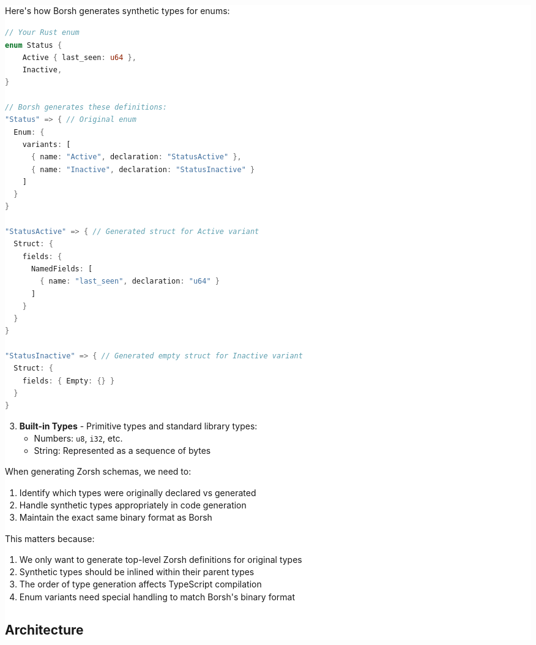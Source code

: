Here's how Borsh generates synthetic types for enums:

```rust
// Your Rust enum
enum Status {
    Active { last_seen: u64 },
    Inactive,
}

// Borsh generates these definitions:
"Status" => { // Original enum
  Enum: {
    variants: [
      { name: "Active", declaration: "StatusActive" },
      { name: "Inactive", declaration: "StatusInactive" }
    ]
  }
}

"StatusActive" => { // Generated struct for Active variant
  Struct: {
    fields: {
      NamedFields: [
        { name: "last_seen", declaration: "u64" }
      ]
    }
  }
}

"StatusInactive" => { // Generated empty struct for Inactive variant
  Struct: {
    fields: { Empty: {} }
  }
}
```

3. **Built-in Types** - Primitive types and standard library types:
   - Numbers: `u8`, `i32`, etc.
   - String: Represented as a sequence of bytes

When generating Zorsh schemas, we need to:

1. Identify which types were originally declared vs generated
2. Handle synthetic types appropriately in code generation
3. Maintain the exact same binary format as Borsh

This matters because:

1. We only want to generate top-level Zorsh definitions for original types
2. Synthetic types should be inlined within their parent types
3. The order of type generation affects TypeScript compilation
4. Enum variants need special handling to match Borsh's binary format

## Architecture
